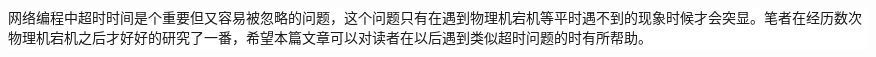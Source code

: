 网络编程中超时时间是个重要但又容易被忽略的问题，这个问题只有在遇到物理机宕机等平时遇不到的现象时候才会突显。笔者在经历数次物理机宕机之后才好好的研究了一番，希望本篇文章可以对读者在以后遇到类似超时问题的时有所帮助。